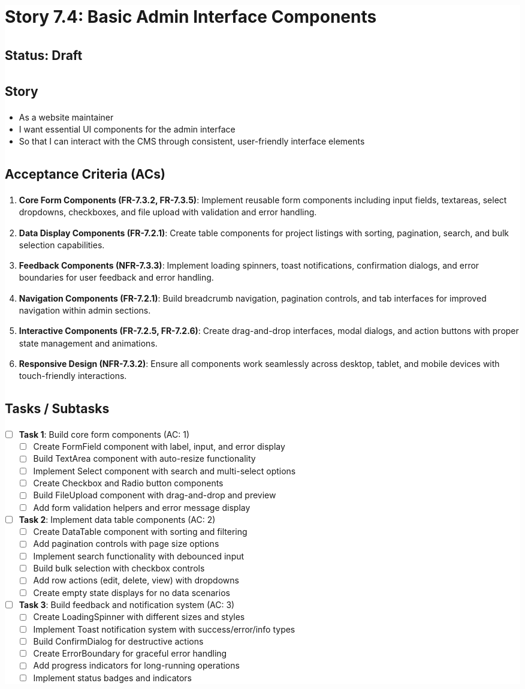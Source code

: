 # Story 7.4: Basic Admin Interface Components

## Status: Draft

## Story

- As a website maintainer
- I want essential UI components for the admin interface
- So that I can interact with the CMS through consistent, user-friendly interface elements

## Acceptance Criteria (ACs)

1. **Core Form Components (FR-7.3.2, FR-7.3.5)**: Implement reusable form components including input fields, textareas, select dropdowns, checkboxes, and file upload with validation and error handling.

2. **Data Display Components (FR-7.2.1)**: Create table components for project listings with sorting, pagination, search, and bulk selection capabilities.

3. **Feedback Components (NFR-7.3.3)**: Implement loading spinners, toast notifications, confirmation dialogs, and error boundaries for user feedback and error handling.

4. **Navigation Components (FR-7.2.1)**: Build breadcrumb navigation, pagination controls, and tab interfaces for improved navigation within admin sections.

5. **Interactive Components (FR-7.2.5, FR-7.2.6)**: Create drag-and-drop interfaces, modal dialogs, and action buttons with proper state management and animations.

6. **Responsive Design (NFR-7.3.2)**: Ensure all components work seamlessly across desktop, tablet, and mobile devices with touch-friendly interactions.

## Tasks / Subtasks

- [ ] **Task 1**: Build core form components (AC: 1)
  - [ ] Create FormField component with label, input, and error display
  - [ ] Build TextArea component with auto-resize functionality
  - [ ] Implement Select component with search and multi-select options
  - [ ] Create Checkbox and Radio button components
  - [ ] Build FileUpload component with drag-and-drop and preview
  - [ ] Add form validation helpers and error message display

- [ ] **Task 2**: Implement data table components (AC: 2)
  - [ ] Create DataTable component with sorting and filtering
  - [ ] Add pagination controls with page size options
  - [ ] Implement search functionality with debounced input
  - [ ] Build bulk selection with checkbox controls
  - [ ] Add row actions (edit, delete, view) with dropdowns
  - [ ] Create empty state displays for no data scenarios

- [ ] **Task 3**: Build feedback and notification system (AC: 3)
  - [ ] Create LoadingSpinner with different sizes and styles
  - [ ] Implement Toast notification system with success/error/info types
  - [ ] Build ConfirmDialog for destructive actions
  - [ ] Create ErrorBoundary for graceful error handling
  - [ ] Add progress indicators for long-running operations
  - [ ] Implement status badges and indicators
